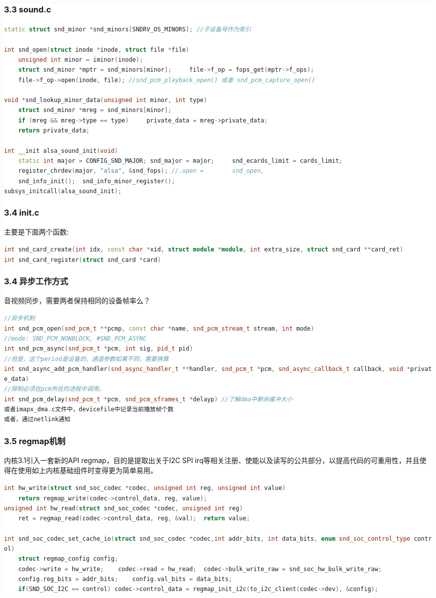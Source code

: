 ### 3.3 sound.c

```cpp
static struct snd_minor *snd_minors[SNDRV_OS_MINORS]; //子设备号作为索引

int snd_open(struct inode *inode, struct file *file)
	unsigned int minor = iminor(inode);
	struct snd_minor *mptr = snd_minors[minor];		file->f_op = fops_get(mptr->f_ops);
	file->f_op->open(inode, file); //snd_pcm_playback_open() 或者 snd_pcm_capture_open()

void *snd_lookup_minor_data(unsigned int minor, int type)
	struct snd_minor *mreg = snd_minors[minor];
	if (mreg && mreg->type == type)		private_data = mreg->private_data;
	return private_data;

int __init alsa_sound_init(void)
	static int major = CONFIG_SND_MAJOR; snd_major = major; 	snd_ecards_limit = cards_limit;
	register_chrdev(major, "alsa", &snd_fops); //.open =		snd_open,
	snd_info_init();  snd_info_minor_register();
subsys_initcall(alsa_sound_init);
```

### 3.4 init.c
主要是下面两个函数:
```cpp
int snd_card_create(int idx, const char *xid, struct module *module, int extra_size, struct snd_card **card_ret)
int snd_card_register(struct snd_card *card)
```


### 3.4 异步工作方式
音视频同步，需要两者保持相同的设备帧率么？

```cpp
//异步机制
int snd_pcm_open(snd_pcm_t **pcmp, const char *name, snd_pcm_stream_t stream, int mode)
//mode: SND_PCM_NONBLOCK, #SND_PCM_ASYNC
int snd_pcm_async(snd_pcm_t *pcm, int sig, pid_t pid)
//但是，这个period是设备的，通道参数如果不同，需要换算
int snd_async_add_pcm_handler(snd_async_handler_t **handler, snd_pcm_t *pcm, snd_async_callback_t callback, void *private_data)
//限制必须在pcm所在的进程中调用。
int snd_pcm_delay(snd_pcm_t *pcm, snd_pcm_sframes_t *delayp) //了解dma中剩余缓冲大小
或者imapx_dma.c文件中，devicefile中记录当前播放帧个数
或者，通过netlink通知
```
### 3.5 regmap机制
内核3.1引入一套新的API regmap，目的是提取出关于I2C SPI irq等相关注册、使能以及读写的公共部分，以提高代码的可重用性，并且使得在使用如上内核基础组件时变得更为简单易用。

```cpp
int hw_write(struct snd_soc_codec *codec, unsigned int reg, unsigned int value)
	return regmap_write(codec->control_data, reg, value);
unsigned int hw_read(struct snd_soc_codec *codec, unsigned int reg)
	ret = regmap_read(codec->control_data, reg, &val);	return value;

int snd_soc_codec_set_cache_io(struct snd_soc_codec *codec,int addr_bits, int data_bits, enum snd_soc_control_type control)
	struct regmap_config config;
	codec->write = hw_write;	codec->read = hw_read;	codec->bulk_write_raw = snd_soc_hw_bulk_write_raw;
	config.reg_bits = addr_bits;	config.val_bits = data_bits;
	if(SND_SOC_I2C == control) codec->control_data = regmap_init_i2c(to_i2c_client(codec->dev), &config);
```